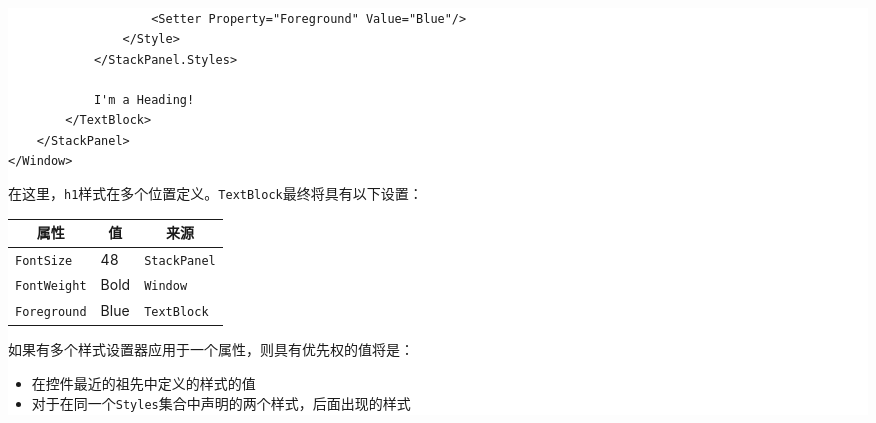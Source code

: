 ```xaml
                    <Setter Property="Foreground" Value="Blue"/>
                </Style>
            </StackPanel.Styles>

            I'm a Heading!
        </TextBlock>
    </StackPanel>
</Window>
```

在这里，`h1`样式在多个位置定义。`TextBlock`最终将具有以下设置：

| 属性           | 值    | 来源           |
| ------------ | ---- | ------------ |
| `FontSize`   | 48   | `StackPanel` |
| `FontWeight` | Bold | `Window`     |
| `Foreground` | Blue | `TextBlock`  |

如果有多个样式设置器应用于一个属性，则具有优先权的值将是：

* 在控件最近的祖先中定义的样式的值
* 对于在同一个`Styles`集合中声明的两个样式，后面出现的样式
